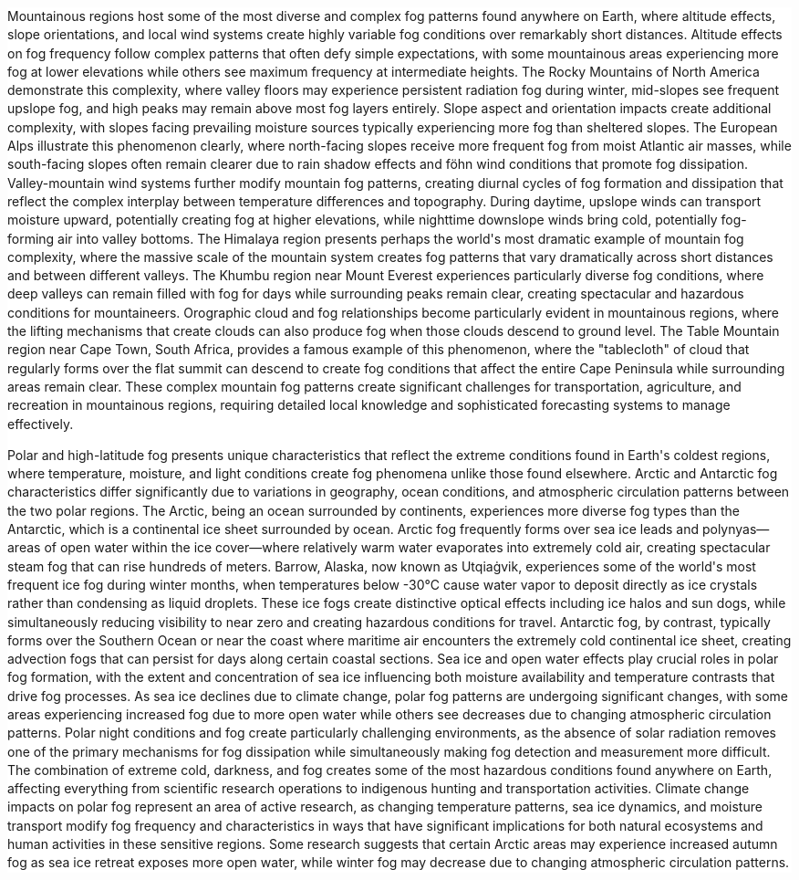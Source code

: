 Mountainous regions host some of the most diverse and complex fog patterns found anywhere on Earth, where altitude effects, slope orientations, and local wind systems create highly variable fog conditions over remarkably short distances. Altitude effects on fog frequency follow complex patterns that often defy simple expectations, with some mountainous areas experiencing more fog at lower elevations while others see maximum frequency at intermediate heights. The Rocky Mountains of North America demonstrate this complexity, where valley floors may experience persistent radiation fog during winter, mid-slopes see frequent upslope fog, and high peaks may remain above most fog layers entirely. Slope aspect and orientation impacts create additional complexity, with slopes facing prevailing moisture sources typically experiencing more fog than sheltered slopes. The European Alps illustrate this phenomenon clearly, where north-facing slopes receive more frequent fog from moist Atlantic air masses, while south-facing slopes often remain clearer due to rain shadow effects and föhn wind conditions that promote fog dissipation. Valley-mountain wind systems further modify mountain fog patterns, creating diurnal cycles of fog formation and dissipation that reflect the complex interplay between temperature differences and topography. During daytime, upslope winds can transport moisture upward, potentially creating fog at higher elevations, while nighttime downslope winds bring cold, potentially fog-forming air into valley bottoms. The Himalaya region presents perhaps the world's most dramatic example of mountain fog complexity, where the massive scale of the mountain system creates fog patterns that vary dramatically across short distances and between different valleys. The Khumbu region near Mount Everest experiences particularly diverse fog conditions, where deep valleys can remain filled with fog for days while surrounding peaks remain clear, creating spectacular and hazardous conditions for mountaineers. Orographic cloud and fog relationships become particularly evident in mountainous regions, where the lifting mechanisms that create clouds can also produce fog when those clouds descend to ground level. The Table Mountain region near Cape Town, South Africa, provides a famous example of this phenomenon, where the "tablecloth" of cloud that regularly forms over the flat summit can descend to create fog conditions that affect the entire Cape Peninsula while surrounding areas remain clear. These complex mountain fog patterns create significant challenges for transportation, agriculture, and recreation in mountainous regions, requiring detailed local knowledge and sophisticated forecasting systems to manage effectively.

Polar and high-latitude fog presents unique characteristics that reflect the extreme conditions found in Earth's coldest regions, where temperature, moisture, and light conditions create fog phenomena unlike those found elsewhere. Arctic and Antarctic fog characteristics differ significantly due to variations in geography, ocean conditions, and atmospheric circulation patterns between the two polar regions. The Arctic, being an ocean surrounded by continents, experiences more diverse fog types than the Antarctic, which is a continental ice sheet surrounded by ocean. Arctic fog frequently forms over sea ice leads and polynyas—areas of open water within the ice cover—where relatively warm water evaporates into extremely cold air, creating spectacular steam fog that can rise hundreds of meters. Barrow, Alaska, now known as Utqiaġvik, experiences some of the world's most frequent ice fog during winter months, when temperatures below -30°C cause water vapor to deposit directly as ice crystals rather than condensing as liquid droplets. These ice fogs create distinctive optical effects including ice halos and sun dogs, while simultaneously reducing visibility to near zero and creating hazardous conditions for travel. Antarctic fog, by contrast, typically forms over the Southern Ocean or near the coast where maritime air encounters the extremely cold continental ice sheet, creating advection fogs that can persist for days along certain coastal sections. Sea ice and open water effects play crucial roles in polar fog formation, with the extent and concentration of sea ice influencing both moisture availability and temperature contrasts that drive fog processes. As sea ice declines due to climate change, polar fog patterns are undergoing significant changes, with some areas experiencing increased fog due to more open water while others see decreases due to changing atmospheric circulation patterns. Polar night conditions and fog create particularly challenging environments, as the absence of solar radiation removes one of the primary mechanisms for fog dissipation while simultaneously making fog detection and measurement more difficult. The combination of extreme cold, darkness, and fog creates some of the most hazardous conditions found anywhere on Earth, affecting everything from scientific research operations to indigenous hunting and transportation activities. Climate change impacts on polar fog represent an area of active research, as changing temperature patterns, sea ice dynamics, and moisture transport modify fog frequency and characteristics in ways that have significant implications for both natural ecosystems and human activities in these sensitive regions. Some research suggests that certain Arctic areas may experience increased autumn fog as sea ice retreat exposes more open water, while winter fog may decrease due to changing atmospheric circulation patterns.
